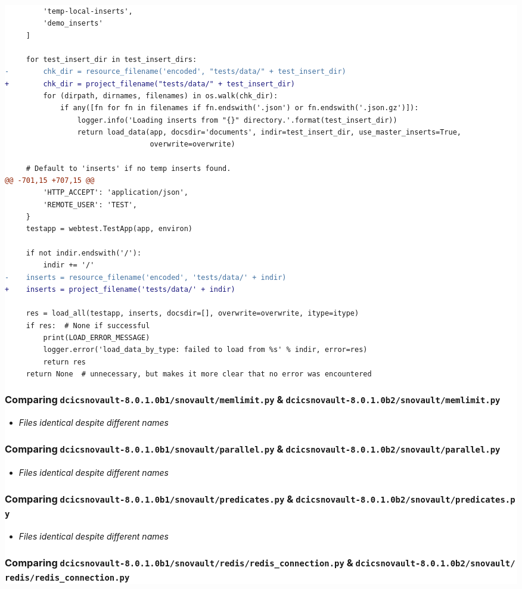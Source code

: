 ```diff
         'temp-local-inserts',
         'demo_inserts'
     ]
 
     for test_insert_dir in test_insert_dirs:
-        chk_dir = resource_filename('encoded', "tests/data/" + test_insert_dir)
+        chk_dir = project_filename("tests/data/" + test_insert_dir)
         for (dirpath, dirnames, filenames) in os.walk(chk_dir):
             if any([fn for fn in filenames if fn.endswith('.json') or fn.endswith('.json.gz')]):
                 logger.info('Loading inserts from "{}" directory.'.format(test_insert_dir))
                 return load_data(app, docsdir='documents', indir=test_insert_dir, use_master_inserts=True,
                                  overwrite=overwrite)
 
     # Default to 'inserts' if no temp inserts found.
@@ -701,15 +707,15 @@
         'HTTP_ACCEPT': 'application/json',
         'REMOTE_USER': 'TEST',
     }
     testapp = webtest.TestApp(app, environ)
 
     if not indir.endswith('/'):
         indir += '/'
-    inserts = resource_filename('encoded', 'tests/data/' + indir)
+    inserts = project_filename('tests/data/' + indir)
 
     res = load_all(testapp, inserts, docsdir=[], overwrite=overwrite, itype=itype)
     if res:  # None if successful
         print(LOAD_ERROR_MESSAGE)
         logger.error('load_data_by_type: failed to load from %s' % indir, error=res)
         return res
     return None  # unnecessary, but makes it more clear that no error was encountered
```

### Comparing `dcicsnovault-8.0.1.0b1/snovault/memlimit.py` & `dcicsnovault-8.0.1.0b2/snovault/memlimit.py`

 * *Files identical despite different names*

### Comparing `dcicsnovault-8.0.1.0b1/snovault/parallel.py` & `dcicsnovault-8.0.1.0b2/snovault/parallel.py`

 * *Files identical despite different names*

### Comparing `dcicsnovault-8.0.1.0b1/snovault/predicates.py` & `dcicsnovault-8.0.1.0b2/snovault/predicates.py`

 * *Files identical despite different names*

### Comparing `dcicsnovault-8.0.1.0b1/snovault/redis/redis_connection.py` & `dcicsnovault-8.0.1.0b2/snovault/redis/redis_connection.py`
